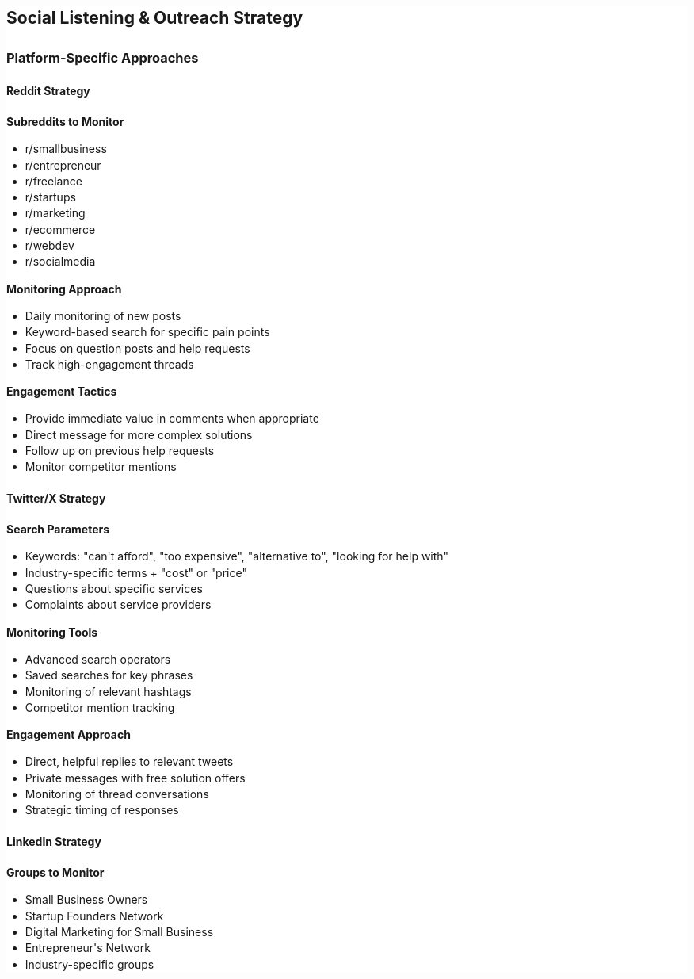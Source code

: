 
## Social Listening & Outreach Strategy

### Platform-Specific Approaches

#### Reddit Strategy

**Subreddits to Monitor**
- r/smallbusiness
- r/entrepreneur
- r/freelance
- r/startups
- r/marketing
- r/ecommerce
- r/webdev
- r/socialmedia

**Monitoring Approach**
- Daily monitoring of new posts
- Keyword-based search for specific pain points
- Focus on question posts and help requests
- Track high-engagement threads

**Engagement Tactics**
- Provide immediate value in comments when appropriate
- Direct message for more complex solutions
- Follow up on previous help requests
- Monitor competitor mentions

#### Twitter/X Strategy

**Search Parameters**
- Keywords: "can't afford", "too expensive", "alternative to", "looking for help with"
- Industry-specific terms + "cost" or "price"
- Questions about specific services
- Complaints about service providers

**Monitoring Tools**
- Advanced search operators
- Saved searches for key phrases
- Monitoring of relevant hashtags
- Competitor mention tracking

**Engagement Approach**
- Direct, helpful replies to relevant tweets
- Private messages with free solution offers
- Monitoring of thread conversations
- Strategic timing of responses

#### LinkedIn Strategy

**Groups to Monitor**
- Small Business Owners
- Startup Founders Network
- Digital Marketing for Small Business
- Entrepreneur's Network
- Industry-specific groups
